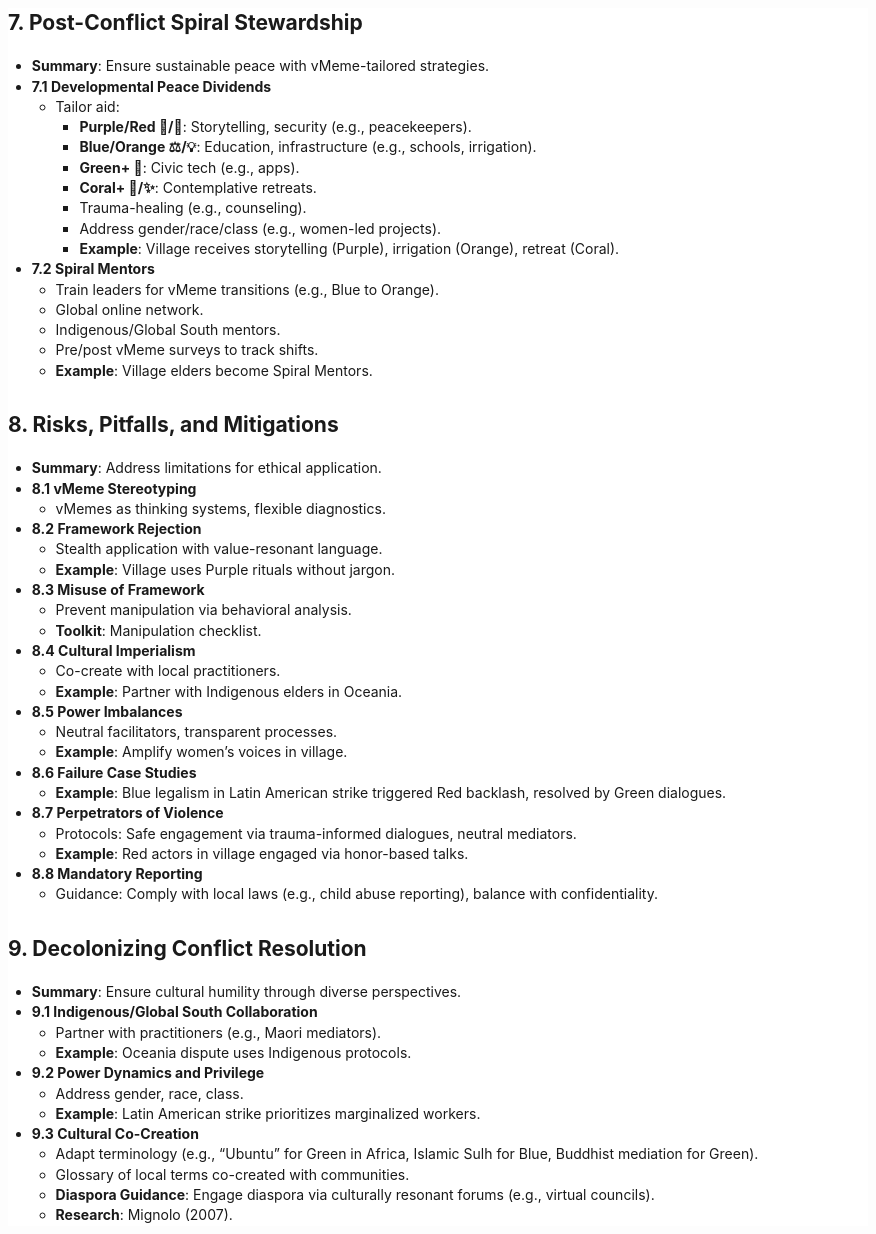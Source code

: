## 7. Post-Conflict Spiral Stewardship
- **Summary**: Ensure sustainable peace with vMeme-tailored strategies.
- **7.1 Developmental Peace Dividends**
  - Tailor aid:
    - **Purple/Red 🔵/🔴**: Storytelling, security (e.g., peacekeepers).
    - **Blue/Orange ⚖️/💡**: Education, infrastructure (e.g., schools, irrigation).
    - **Green+ 🌱**: Civic tech (e.g., apps).
    - **Coral+ 🌌/✨**: Contemplative retreats.
    - Trauma-healing (e.g., counseling).
    - Address gender/race/class (e.g., women-led projects).
    - **Example**: Village receives storytelling (Purple), irrigation (Orange), retreat (Coral).
- **7.2 Spiral Mentors**
  - Train leaders for vMeme transitions (e.g., Blue to Orange).
  - Global online network.
  - Indigenous/Global South mentors.
  - Pre/post vMeme surveys to track shifts.
  - **Example**: Village elders become Spiral Mentors.

## 8. Risks, Pitfalls, and Mitigations
- **Summary**: Address limitations for ethical application.
- **8.1 vMeme Stereotyping**
  - vMemes as thinking systems, flexible diagnostics.
- **8.2 Framework Rejection**
  - Stealth application with value-resonant language.
  - **Example**: Village uses Purple rituals without jargon.
- **8.3 Misuse of Framework**
  - Prevent manipulation via behavioral analysis.
  - **Toolkit**: Manipulation checklist.
- **8.4 Cultural Imperialism**
  - Co-create with local practitioners.
  - **Example**: Partner with Indigenous elders in Oceania.
- **8.5 Power Imbalances**
  - Neutral facilitators, transparent processes.
  - **Example**: Amplify women’s voices in village.
- **8.6 Failure Case Studies**
  - **Example**: Blue legalism in Latin American strike triggered Red backlash, resolved by Green dialogues.
- **8.7 Perpetrators of Violence**
  - Protocols: Safe engagement via trauma-informed dialogues, neutral mediators.
  - **Example**: Red actors in village engaged via honor-based talks.
- **8.8 Mandatory Reporting**
  - Guidance: Comply with local laws (e.g., child abuse reporting), balance with confidentiality.

## 9. Decolonizing Conflict Resolution
- **Summary**: Ensure cultural humility through diverse perspectives.
- **9.1 Indigenous/Global South Collaboration**
  - Partner with practitioners (e.g., Maori mediators).
  - **Example**: Oceania dispute uses Indigenous protocols.
- **9.2 Power Dynamics and Privilege**
  - Address gender, race, class.
  - **Example**: Latin American strike prioritizes marginalized workers.
- **9.3 Cultural Co-Creation**
  - Adapt terminology (e.g., “Ubuntu” for Green in Africa, Islamic Sulh for Blue, Buddhist mediation for Green).
  - Glossary of local terms co-created with communities.
  - **Diaspora Guidance**: Engage diaspora via culturally resonant forums (e.g., virtual councils).
  - **Research**: Mignolo (2007).
